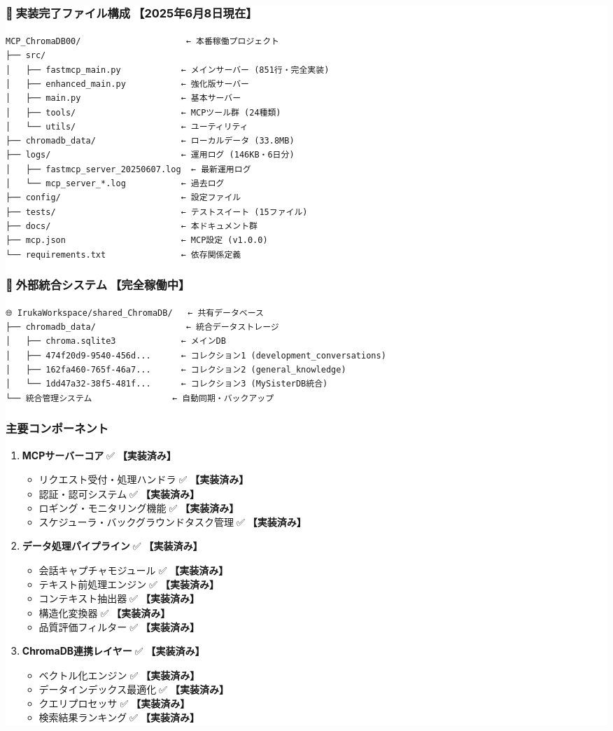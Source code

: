 ### 📁 実装完了ファイル構成 **【2025年6月8日現在】**

```
MCP_ChromaDB00/                     ← 本番稼働プロジェクト
├── src/
│   ├── fastmcp_main.py            ← メインサーバー (851行・完全実装)
│   ├── enhanced_main.py           ← 強化版サーバー
│   ├── main.py                    ← 基本サーバー
│   ├── tools/                     ← MCPツール群 (24種類)
│   └── utils/                     ← ユーティリティ
├── chromadb_data/                 ← ローカルデータ (33.8MB)
├── logs/                          ← 運用ログ (146KB・6日分)
│   ├── fastmcp_server_20250607.log  ← 最新運用ログ
│   └── mcp_server_*.log           ← 過去ログ
├── config/                        ← 設定ファイル
├── tests/                         ← テストスイート (15ファイル)
├── docs/                          ← 本ドキュメント群
├── mcp.json                       ← MCP設定 (v1.0.0)
└── requirements.txt               ← 依存関係定義
```

### 🔗 外部統合システム **【完全稼働中】**

```
🌐 IrukaWorkspace/shared_ChromaDB/   ← 共有データベース
├── chromadb_data/                  ← 統合データストレージ
│   ├── chroma.sqlite3             ← メインDB
│   ├── 474f20d9-9540-456d...      ← コレクション1 (development_conversations)
│   ├── 162fa460-765f-46a7...      ← コレクション2 (general_knowledge)
│   └── 1dd47a32-38f5-481f...      ← コレクション3 (MySisterDB統合)
└── 統合管理システム                ← 自動同期・バックアップ
```

### 主要コンポーネント

1. **MCPサーバーコア** ✅ **【実装済み】**
   - リクエスト受付・処理ハンドラ ✅ **【実装済み】**
   - 認証・認可システム ✅ **【実装済み】**
   - ロギング・モニタリング機能 ✅ **【実装済み】**
   - スケジューラ・バックグラウンドタスク管理 ✅ **【実装済み】**

2. **データ処理パイプライン** ✅ **【実装済み】**
   - 会話キャプチャモジュール ✅ **【実装済み】**
   - テキスト前処理エンジン ✅ **【実装済み】**
   - コンテキスト抽出器 ✅ **【実装済み】**
   - 構造化変換器 ✅ **【実装済み】**
   - 品質評価フィルター ✅ **【実装済み】**

3. **ChromaDB連携レイヤー** ✅ **【実装済み】**
   - ベクトル化エンジン ✅ **【実装済み】**
   - データインデックス最適化 ✅ **【実装済み】**
   - クエリプロセッサ ✅ **【実装済み】**
   - 検索結果ランキング ✅ **【実装済み】**
